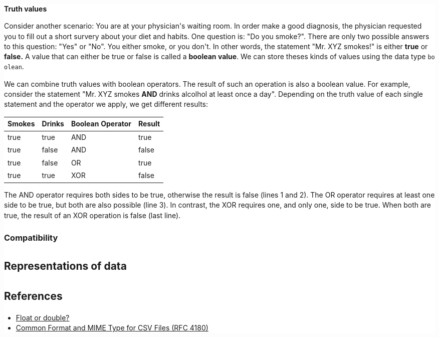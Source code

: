 **Truth values**

Consider another scenario: You are at your physician's waiting room. In order make a good diagnosis, the physician requested you to fill out a short survery about your diet and habits. One question is: "Do you smoke?". There are only two possible answers to this question: "Yes" or "No". You either smoke, or you don't. In other words, the statement "Mr. XYZ smokes!" is either **true** or **false.** A value that can either be true or false is called a **boolean value**. We can store theses kinds of values using the data type `boolean`.

We can combine truth values with boolean operators. The result of such an operation is also a boolean value. For example, consider the statement "Mr. XYZ smokes **AND** drinks alcolhol at least once a day". Depending on the truth value of each single statement and the operator we apply, we get different results:

| Smokes | Drinks | Boolean Operator | Result |
| :--- | :--- | :--- | :--- |
| true | true | AND | true |
| true | false | AND | false |
| true | false | OR | true |
| true | true | XOR | false |

The AND operator requires both sides to be true, otherwise the result is false \(lines 1 and 2\). The OR operator requires at least one side to be true, but both are also possible \(line 3\). In contrast, the XOR requires one, and only one, side to be true. When both are true, the result of an XOR operation is false \(last line\).

### **Compatibility**

## Representations of data

## References

* [Float or double?](http://www.ilikebigbits.com/2017_06_01_float_or_double.html)
* [Common Format and MIME Type for CSV Files \(RFC 4180\)](https://tools.ietf.org/html/rfc4180)



